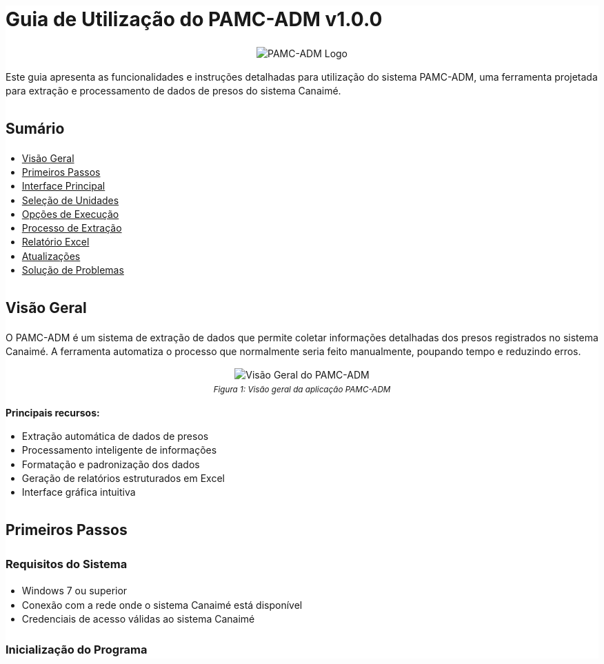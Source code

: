 # Guia de Utilização do PAMC-ADM v1.0.0

<p align="center">
  <img src="../assets/icone.ico" alt="PAMC-ADM Logo" width="120"/>
</p>

Este guia apresenta as funcionalidades e instruções detalhadas para utilização do sistema PAMC-ADM, uma ferramenta projetada para extração e processamento de dados de presos do sistema Canaimé.

## Sumário

- [Visão Geral](#visão-geral)
- [Primeiros Passos](#primeiros-passos)
- [Interface Principal](#interface-principal)
- [Seleção de Unidades](#seleção-de-unidades)
- [Opções de Execução](#opções-de-execução)
- [Processo de Extração](#processo-de-extração)
- [Relatório Excel](#relatório-excel)
- [Atualizações](#atualizações)
- [Solução de Problemas](#solução-de-problemas)

## Visão Geral

O PAMC-ADM é um sistema de extração de dados que permite coletar informações detalhadas dos presos registrados no sistema Canaimé. A ferramenta automatiza o processo que normalmente seria feito manualmente, poupando tempo e reduzindo erros.

<p align="center">
  <img src="img/visao_geral.png" alt="Visão Geral do PAMC-ADM" width="650"/>
  <br><small><i>Figura 1: Visão geral da aplicação PAMC-ADM</i></small>
</p>

**Principais recursos:**
- Extração automática de dados de presos
- Processamento inteligente de informações
- Formatação e padronização dos dados
- Geração de relatórios estruturados em Excel
- Interface gráfica intuitiva

## Primeiros Passos

### Requisitos do Sistema

- Windows 7 ou superior
- Conexão com a rede onde o sistema Canaimé está disponível
- Credenciais de acesso válidas ao sistema Canaimé

### Inicialização do Programa
